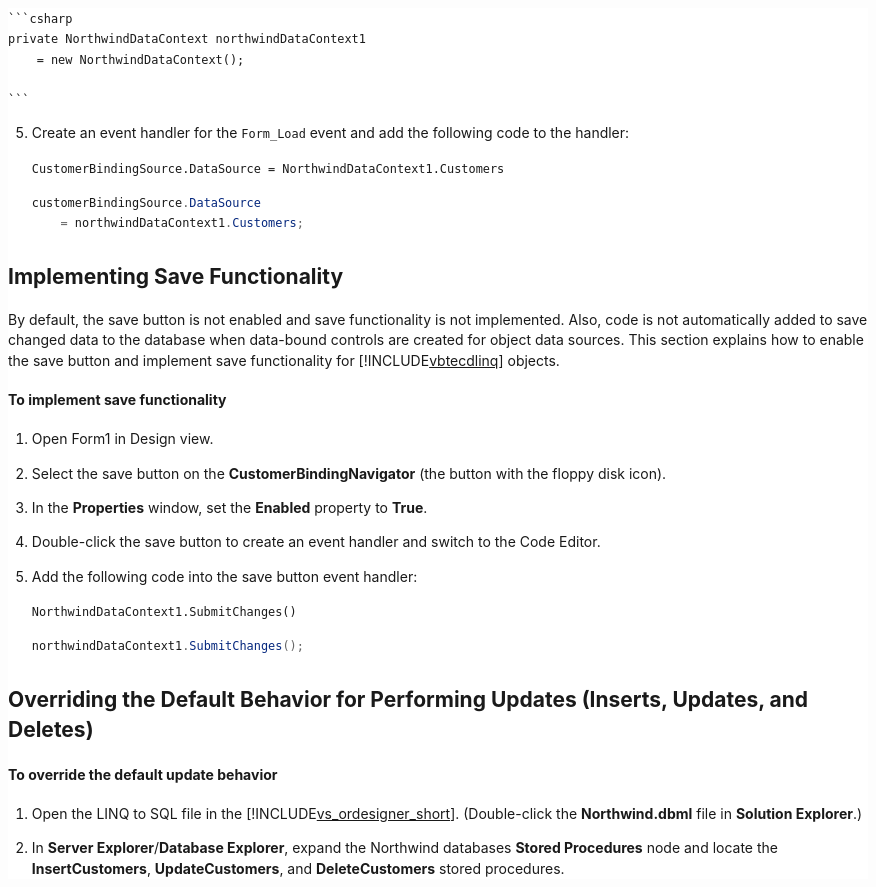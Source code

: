     ```csharp
    private NorthwindDataContext northwindDataContext1
        = new NorthwindDataContext();

    ```

5. Create an event handler for the `Form_Load` event and add the following code to the handler:

    ```vb
    CustomerBindingSource.DataSource = NorthwindDataContext1.Customers
    ```

    ```csharp
    customerBindingSource.DataSource
        = northwindDataContext1.Customers;

    ```

## Implementing Save Functionality
 By default, the save button is not enabled and save functionality is not implemented. Also, code is not automatically added to save changed data to the database when data-bound controls are created for object data sources. This section explains how to enable the save button and implement save functionality for [!INCLUDE[vbtecdlinq](../includes/vbtecdlinq-md.md)] objects.

#### To implement save functionality

1. Open Form1 in Design view.

2. Select the save button on the **CustomerBindingNavigator** (the button with the floppy disk icon).

3. In the **Properties** window, set the **Enabled** property to **True**.

4. Double-click the save button to create an event handler and switch to the Code Editor.

5. Add the following code into the save button event handler:

    ```vb
    NorthwindDataContext1.SubmitChanges()
    ```

    ```csharp
    northwindDataContext1.SubmitChanges();
    ```

## Overriding the Default Behavior for Performing Updates (Inserts, Updates, and Deletes)

#### To override the default update behavior

1. Open the LINQ to SQL file in the [!INCLUDE[vs_ordesigner_short](../includes/vs-ordesigner-short-md.md)]. (Double-click the **Northwind.dbml** file in **Solution Explorer**.)

2. In **Server Explorer**/**Database Explorer**, expand the Northwind databases **Stored Procedures** node and locate the **InsertCustomers**, **UpdateCustomers**, and **DeleteCustomers** stored procedures.
